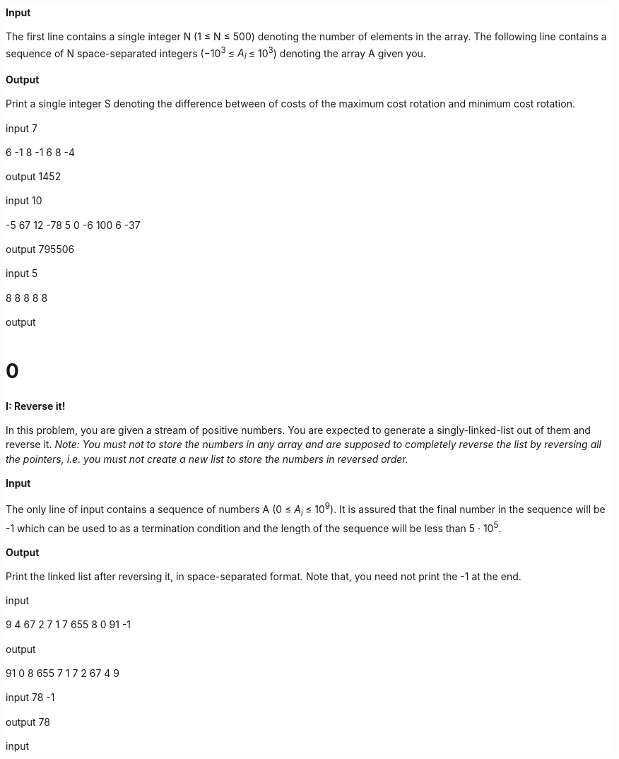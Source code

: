 <strong>Input</strong>

The first line contains a single integer N (1 ≤ N ≤ 500) denoting the number of elements in the array. The following line contains a sequence of N space-separated integers (−10<sup>3 </sup>≤ <em>A<sub>i </sub></em>≤ 10<sup>3</sup>) denoting the array A given you.

<strong>Output</strong>

Print a single integer S denoting the difference between of costs of the maximum cost rotation and minimum cost rotation.

input 7

6 -1 8 -1 6 8 -4

output 1452

input 10

-5 67 12 -78 5 0 -6 100 6 -37

output 795506

input 5

8 8 8 8 8

output

<h1><a name="_Toc8704"></a>0</h1>

<strong>I: Reverse it!</strong>

In this problem, you are given a stream of positive numbers. You are expected to generate a singly-linked-list out of them and reverse it. <em>Note: You must not to store the numbers in any array and are supposed to completely reverse the list by reversing all the pointers, i.e. you must not create a new list to store the numbers in reversed order.</em>

<strong>Input</strong>

The only line of input contains a sequence of numbers A (0 ≤ <em>A<sub>i </sub></em>≤ 10<sup>9</sup>). It is assured that the final number in the sequence will be -1 which can be used to as a termination condition and the length of the sequence will be less than 5 · 10<sup>5</sup>.

<strong>Output</strong>

Print the linked list after reversing it, in space-separated format. Note that, you need not print the -1 at the end.

input

9 4 67 2 7 1 7 655 8 0 91 -1

output

91 0 8 655 7 1 7 2 67 4 9

input 78 -1

output 78

input
